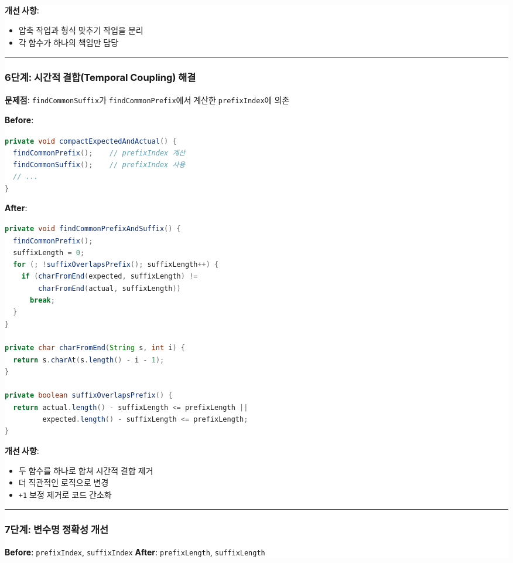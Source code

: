 ```java
```

**개선 사항**:
- 압축 작업과 형식 맞추기 작업을 분리
- 각 함수가 하나의 책임만 담당

---

### 6단계: 시간적 결합(Temporal Coupling) 해결

**문제점**: `findCommonSuffix`가 `findCommonPrefix`에서 계산한 `prefixIndex`에 의존

**Before**:
```java
private void compactExpectedAndActual() {
  findCommonPrefix();    // prefixIndex 계산
  findCommonSuffix();    // prefixIndex 사용
  // ...
}
```

**After**: 
```java
private void findCommonPrefixAndSuffix() {
  findCommonPrefix();
  suffixLength = 0;
  for (; !suffixOverlapsPrefix(); suffixLength++) {
    if (charFromEnd(expected, suffixLength) != 
        charFromEnd(actual, suffixLength))
      break;
  }
}

private char charFromEnd(String s, int i) {
  return s.charAt(s.length() - i - 1);
}

private boolean suffixOverlapsPrefix() {
  return actual.length() - suffixLength <= prefixLength ||
         expected.length() - suffixLength <= prefixLength;
}
```

**개선 사항**:
- 두 함수를 하나로 합쳐 시간적 결합 제거
- 더 직관적인 로직으로 변경
- `+1` 보정 제거로 코드 간소화

---

### 7단계: 변수명 정확성 개선

**Before**: `prefixIndex`, `suffixIndex`
**After**: `prefixLength`, `suffixLength`
